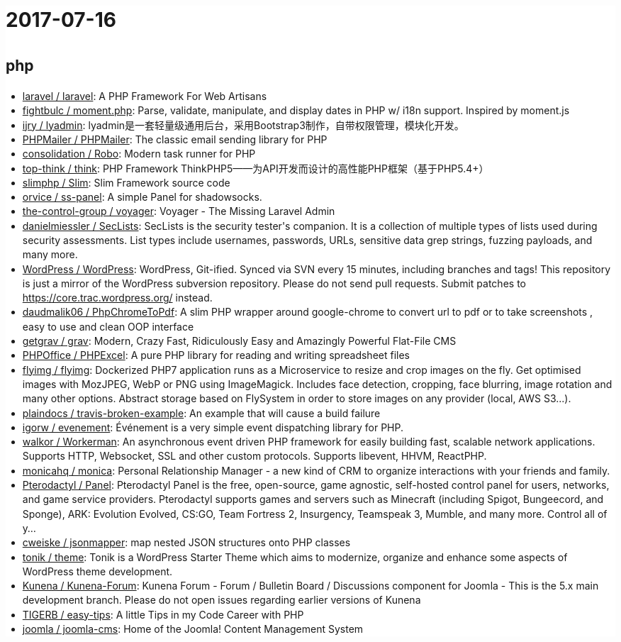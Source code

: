 # 2017-07-16
## php 
* [laravel /  laravel](https://github.com//laravel/laravel): A PHP Framework For Web Artisans 
* [fightbulc /  moment.php](https://github.com//fightbulc/moment.php): Parse, validate, manipulate, and display dates in PHP w/ i18n support. Inspired by moment.js 
* [ijry /  lyadmin](https://github.com//ijry/lyadmin): lyadmin是一套轻量级通用后台，采用Bootstrap3制作，自带权限管理，模块化开发。 
* [PHPMailer /  PHPMailer](https://github.com//PHPMailer/PHPMailer): The classic email sending library for PHP 
* [consolidation /  Robo](https://github.com//consolidation/Robo): Modern task runner for PHP 
* [top-think /  think](https://github.com//top-think/think): PHP Framework ThinkPHP5——为API开发而设计的高性能PHP框架（基于PHP5.4+） 
* [slimphp /  Slim](https://github.com//slimphp/Slim): Slim Framework source code 
* [orvice /  ss-panel](https://github.com//orvice/ss-panel): A simple Panel for shadowsocks. 
* [the-control-group /  voyager](https://github.com//the-control-group/voyager): Voyager - The Missing Laravel Admin 
* [danielmiessler /  SecLists](https://github.com//danielmiessler/SecLists): SecLists is the security tester's companion. It is a collection of multiple types of lists used during security assessments. List types include usernames, passwords, URLs, sensitive data grep strings, fuzzing payloads, and many more. 
* [WordPress /  WordPress](https://github.com//WordPress/WordPress): WordPress, Git-ified. Synced via SVN every 15 minutes, including branches and tags! This repository is just a mirror of the WordPress subversion repository. Please do not send pull requests. Submit patches to https://core.trac.wordpress.org/ instead. 
* [daudmalik06 /  PhpChromeToPdf](https://github.com//daudmalik06/PhpChromeToPdf): A slim PHP wrapper around google-chrome to convert url to pdf or to take screenshots , easy to use and clean OOP interface 
* [getgrav /  grav](https://github.com//getgrav/grav): Modern, Crazy Fast, Ridiculously Easy and Amazingly Powerful Flat-File CMS 
* [PHPOffice /  PHPExcel](https://github.com//PHPOffice/PHPExcel): A pure PHP library for reading and writing spreadsheet files 
* [flyimg /  flyimg](https://github.com//flyimg/flyimg): Dockerized PHP7 application runs as a Microservice to resize and crop images on the fly. Get optimised images with MozJPEG, WebP or PNG using ImageMagick. Includes face detection, cropping, face blurring, image rotation and many other options. Abstract storage based on FlySystem in order to store images on any provider (local, AWS S3...). 
* [plaindocs /  travis-broken-example](https://github.com//plaindocs/travis-broken-example): An example that will cause a build failure 
* [igorw /  evenement](https://github.com//igorw/evenement): Événement is a very simple event dispatching library for PHP. 
* [walkor /  Workerman](https://github.com//walkor/Workerman): An asynchronous event driven PHP framework for easily building fast, scalable network applications. Supports HTTP, Websocket, SSL and other custom protocols. Supports libevent, HHVM, ReactPHP. 
* [monicahq /  monica](https://github.com//monicahq/monica): Personal Relationship Manager - a new kind of CRM to organize interactions with your friends and family. 
* [Pterodactyl /  Panel](https://github.com//Pterodactyl/Panel): Pterodactyl Panel is the free, open-source, game agnostic, self-hosted control panel for users, networks, and game service providers. Pterodactyl supports games and servers such as Minecraft (including Spigot, Bungeecord, and Sponge), ARK: Evolution Evolved, CS:GO, Team Fortress 2, Insurgency, Teamspeak 3, Mumble, and many more. Control all of y… 
* [cweiske /  jsonmapper](https://github.com//cweiske/jsonmapper): map nested JSON structures onto PHP classes 
* [tonik /  theme](https://github.com//tonik/theme): Tonik is a WordPress Starter Theme which aims to modernize, organize and enhance some aspects of WordPress theme development. 
* [Kunena /  Kunena-Forum](https://github.com//Kunena/Kunena-Forum): Kunena Forum - Forum / Bulletin Board / Discussions component for Joomla - This is the 5.x main development branch. Please do not open issues regarding earlier versions of Kunena 
* [TIGERB /  easy-tips](https://github.com//TIGERB/easy-tips): A little Tips in my Code Career with PHP 
* [joomla /  joomla-cms](https://github.com//joomla/joomla-cms): Home of the Joomla! Content Management System 
